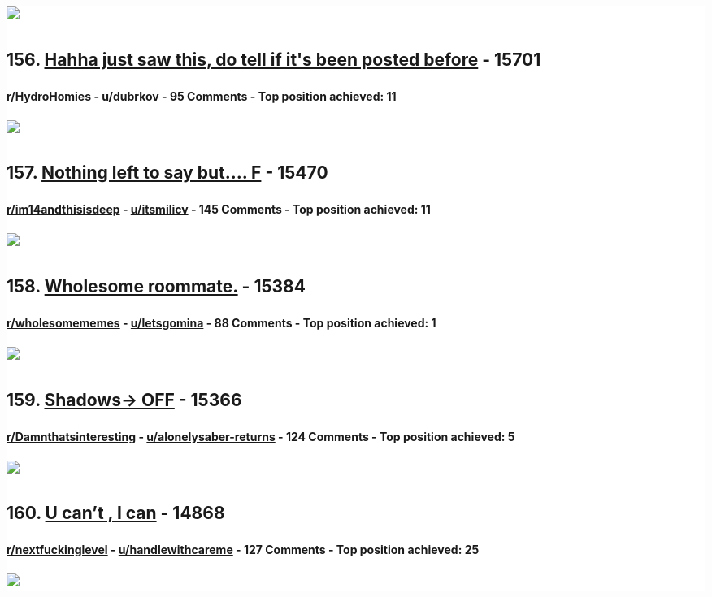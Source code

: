 <a href="https://i.redd.it/8xrz6xm4qkj41.jpg"><img src="https://b.thumbs.redditmedia.com/yd9vrdxGkySMYWFZgqltvWJkDbug1mtA6fkqk0X5vyU.jpg"></img></a>

## 156. [Hahha just saw this, do tell if it's been posted before](http://reddit.com/r/HydroHomies/comments/fasa3r/hahha_just_saw_this_do_tell_if_its_been_posted/) - 15701
#### [r/HydroHomies](http://reddit.com/r/HydroHomies) - [u/dubrkov](http://reddit.com/u/dubrkov) - 95 Comments - Top position achieved: 11

<a href="https://i.redd.it/hwss70hywmj41.jpg"><img src="https://b.thumbs.redditmedia.com/jvuUDhU1MJrbR9SyyhwdICyi40ngg2koD1V8fax4VTY.jpg"></img></a>

## 157. [Nothing left to say but.... F](http://reddit.com/r/im14andthisisdeep/comments/farxz3/nothing_left_to_say_but_f/) - 15470
#### [r/im14andthisisdeep](http://reddit.com/r/im14andthisisdeep) - [u/itsmilicv](http://reddit.com/u/itsmilicv) - 145 Comments - Top position achieved: 11

<a href="https://i.redd.it/xkn6hkcjqmj41.jpg"><img src="https://b.thumbs.redditmedia.com/iivCrRXKnWyLKXZ_gXsym44nqoLIbY2c93HIsfE7JZQ.jpg"></img></a>

## 158. [Wholesome roommate.](http://reddit.com/r/wholesomememes/comments/faspik/wholesome_roommate/) - 15384
#### [r/wholesomememes](http://reddit.com/r/wholesomememes) - [u/letsgomina](http://reddit.com/u/letsgomina) - 88 Comments - Top position achieved: 1

<a href="https://i.redd.it/dgxeosg35nj41.jpg"><img src="https://a.thumbs.redditmedia.com/QD50OYVOhnHAH3H0-LDJyJx3ivuSwLhUjb1PO_JCb18.jpg"></img></a>

## 159. [Shadows-&gt; OFF](http://reddit.com/r/Damnthatsinteresting/comments/far9ki/shadows_off/) - 15366
#### [r/Damnthatsinteresting](http://reddit.com/r/Damnthatsinteresting) - [u/alonelysaber-returns](http://reddit.com/u/alonelysaber-returns) - 124 Comments - Top position achieved: 5

<a href="https://i.redd.it/t1ja95pldmj41.png"><img src="https://b.thumbs.redditmedia.com/S3oOsxOwwopcxjF5bAattMaG3x79CABoD6kzKo6WKTc.jpg"></img></a>

## 160. [U can’t , I can](http://reddit.com/r/nextfuckinglevel/comments/fap93r/u_cant_i_can/) - 14868
#### [r/nextfuckinglevel](http://reddit.com/r/nextfuckinglevel) - [u/handlewithcareme](http://reddit.com/u/handlewithcareme) - 127 Comments - Top position achieved: 25

<a href="https://v.redd.it/hz38c40aglj41"><img src="https://b.thumbs.redditmedia.com/ly5VGGux1UR0nYxnSlbdUlz_ycjlX6b0wCnBm9dBqIY.jpg"></img></a>

